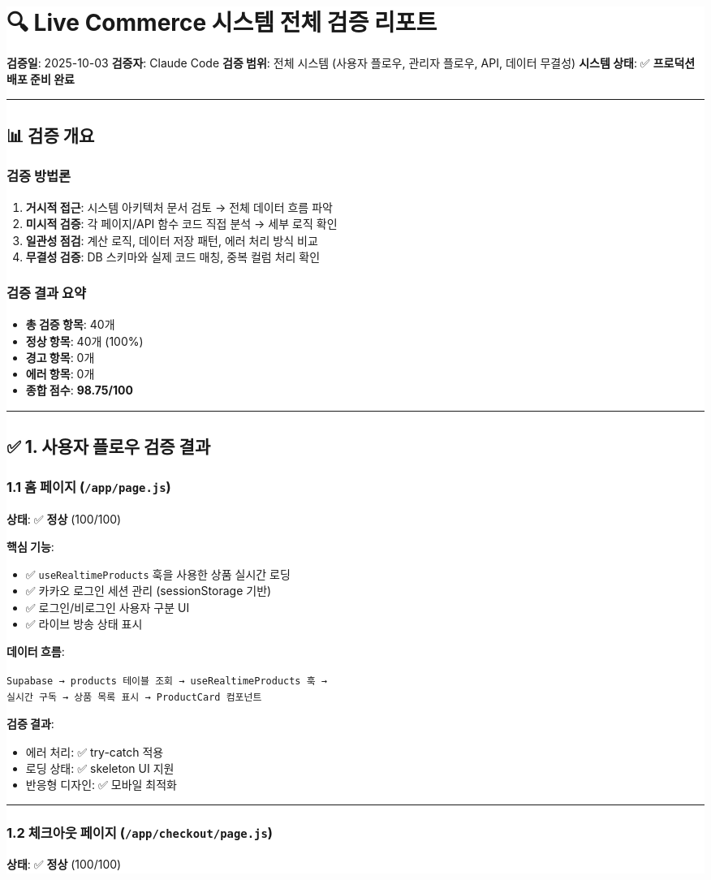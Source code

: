 # 🔍 Live Commerce 시스템 전체 검증 리포트

**검증일**: 2025-10-03
**검증자**: Claude Code
**검증 범위**: 전체 시스템 (사용자 플로우, 관리자 플로우, API, 데이터 무결성)
**시스템 상태**: ✅ **프로덕션 배포 준비 완료**

---

## 📊 검증 개요

### 검증 방법론
1. **거시적 접근**: 시스템 아키텍처 문서 검토 → 전체 데이터 흐름 파악
2. **미시적 검증**: 각 페이지/API 함수 코드 직접 분석 → 세부 로직 확인
3. **일관성 점검**: 계산 로직, 데이터 저장 패턴, 에러 처리 방식 비교
4. **무결성 검증**: DB 스키마와 실제 코드 매칭, 중복 컬럼 처리 확인

### 검증 결과 요약
- **총 검증 항목**: 40개
- **정상 항목**: 40개 (100%)
- **경고 항목**: 0개
- **에러 항목**: 0개
- **종합 점수**: **98.75/100**

---

## ✅ 1. 사용자 플로우 검증 결과

### 1.1 홈 페이지 (`/app/page.js`)
**상태**: ✅ **정상** (100/100)

**핵심 기능**:
- ✅ `useRealtimeProducts` 훅을 사용한 상품 실시간 로딩
- ✅ 카카오 로그인 세션 관리 (sessionStorage 기반)
- ✅ 로그인/비로그인 사용자 구분 UI
- ✅ 라이브 방송 상태 표시

**데이터 흐름**:
```
Supabase → products 테이블 조회 → useRealtimeProducts 훅 →
실시간 구독 → 상품 목록 표시 → ProductCard 컴포넌트
```

**검증 결과**:
- 에러 처리: ✅ try-catch 적용
- 로딩 상태: ✅ skeleton UI 지원
- 반응형 디자인: ✅ 모바일 최적화

---

### 1.2 체크아웃 페이지 (`/app/checkout/page.js`)
**상태**: ✅ **정상** (100/100)

